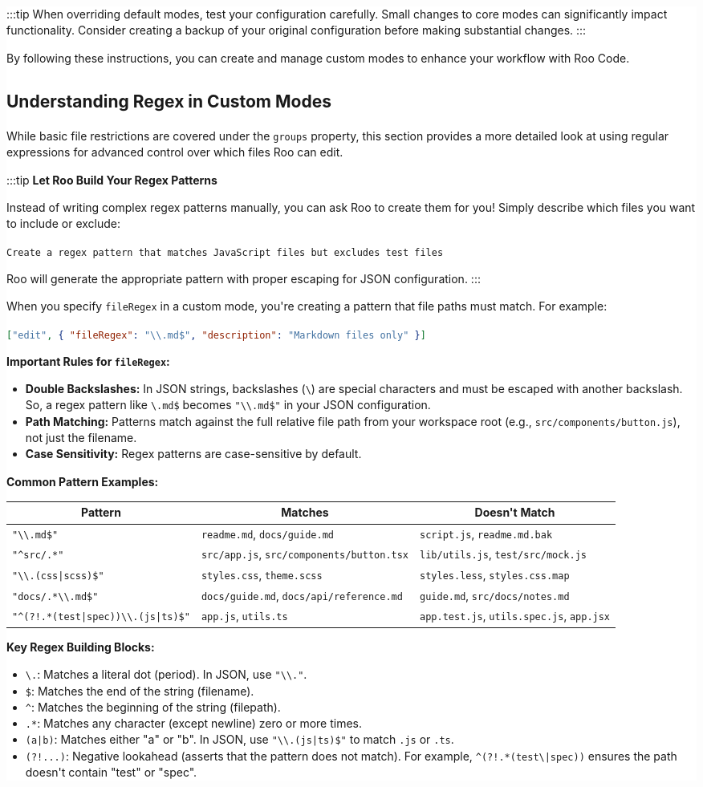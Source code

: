 :::tip
When overriding default modes, test your configuration carefully. Small changes to core modes can significantly impact functionality. Consider creating a backup of your original configuration before making substantial changes.
:::

By following these instructions, you can create and manage custom modes to enhance your workflow with Roo Code.

## Understanding Regex in Custom Modes

While basic file restrictions are covered under the `groups` property, this section provides a more detailed look at using regular expressions for advanced control over which files Roo can edit.

:::tip
**Let Roo Build Your Regex Patterns**

Instead of writing complex regex patterns manually, you can ask Roo to create them for you! Simply describe which files you want to include or exclude:
```
Create a regex pattern that matches JavaScript files but excludes test files
```
Roo will generate the appropriate pattern with proper escaping for JSON configuration.
:::

When you specify `fileRegex` in a custom mode, you're creating a pattern that file paths must match. For example:
```json
["edit", { "fileRegex": "\\.md$", "description": "Markdown files only" }]
```

**Important Rules for `fileRegex`:**
*   **Double Backslashes:** In JSON strings, backslashes (`\`) are special characters and must be escaped with another backslash. So, a regex pattern like `\.md$` becomes `"\\.md$"` in your JSON configuration.
*   **Path Matching:** Patterns match against the full relative file path from your workspace root (e.g., `src/components/button.js`), not just the filename.
*   **Case Sensitivity:** Regex patterns are case-sensitive by default.

**Common Pattern Examples:**

| Pattern                         | Matches                                   | Doesn't Match                         |
| ------------------------------- | ----------------------------------------- | ------------------------------------- |
| `"\\.md$"`                      | `readme.md`, `docs/guide.md`              | `script.js`, `readme.md.bak`          |
| `"^src/.*"`                     | `src/app.js`, `src/components/button.tsx` | `lib/utils.js`, `test/src/mock.js`    |
| `"\\.(css\|scss)$"`             | `styles.css`, `theme.scss`                | `styles.less`, `styles.css.map`       |
| `"docs/.*\\.md$"`               | `docs/guide.md`, `docs/api/reference.md`  | `guide.md`, `src/docs/notes.md`       |
| `"^(?!.*(test\|spec))\\.(js\|ts)$"` | `app.js`, `utils.ts`                      | `app.test.js`, `utils.spec.js`, `app.jsx` |


**Key Regex Building Blocks:**
*   `\.`: Matches a literal dot (period). In JSON, use `"\\."`.
*   `$`: Matches the end of the string (filename).
*   `^`: Matches the beginning of the string (filepath).
*   `.*`: Matches any character (except newline) zero or more times.
*   `(a|b)`: Matches either "a" or "b". In JSON, use `"\\.(js|ts)$"` to match `.js` or `.ts`.
*   `(?!...)`: Negative lookahead (asserts that the pattern does not match). For example, `^(?!.*(test\|spec))` ensures the path doesn't contain "test" or "spec".
